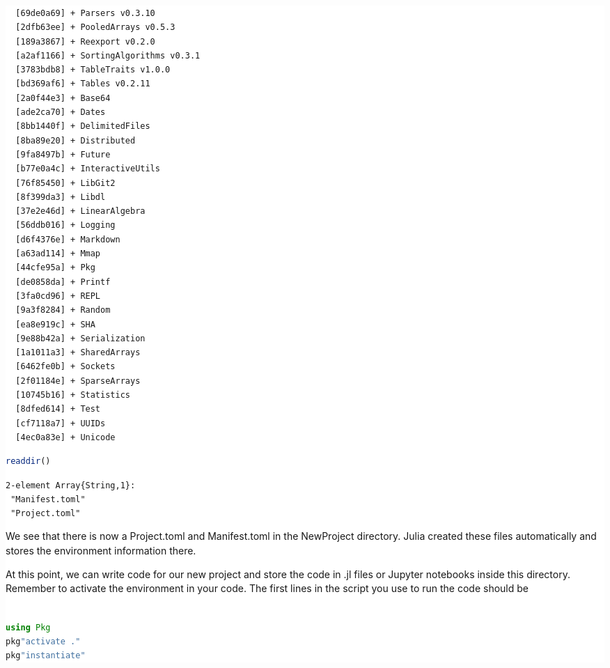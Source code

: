 ````
  [69de0a69] + Parsers v0.3.10
  [2dfb63ee] + PooledArrays v0.5.3
  [189a3867] + Reexport v0.2.0
  [a2af1166] + SortingAlgorithms v0.3.1
  [3783bdb8] + TableTraits v1.0.0
  [bd369af6] + Tables v0.2.11
  [2a0f44e3] + Base64 
  [ade2ca70] + Dates 
  [8bb1440f] + DelimitedFiles 
  [8ba89e20] + Distributed 
  [9fa8497b] + Future 
  [b77e0a4c] + InteractiveUtils 
  [76f85450] + LibGit2 
  [8f399da3] + Libdl 
  [37e2e46d] + LinearAlgebra 
  [56ddb016] + Logging 
  [d6f4376e] + Markdown 
  [a63ad114] + Mmap 
  [44cfe95a] + Pkg 
  [de0858da] + Printf 
  [3fa0cd96] + REPL 
  [9a3f8284] + Random 
  [ea8e919c] + SHA 
  [9e88b42a] + Serialization 
  [1a1011a3] + SharedArrays 
  [6462fe0b] + Sockets 
  [2f01184e] + SparseArrays 
  [10745b16] + Statistics 
  [8dfed614] + Test 
  [cf7118a7] + UUIDs 
  [4ec0a83e] + Unicode
````



````julia
readdir()
````


````
2-element Array{String,1}:
 "Manifest.toml"
 "Project.toml"
````





We see that there is now a Project.toml and Manifest.toml in the NewProject directory. Julia
created these files automatically and stores the environment information there.

At this point, we can write code for our new project and store the code in .jl files or
Jupyter notebooks inside this directory. Remember to activate the environment in your code. The
first lines in the script you use to run the code should be
````julia

using Pkg
pkg"activate ."
pkg"instantiate"
````
